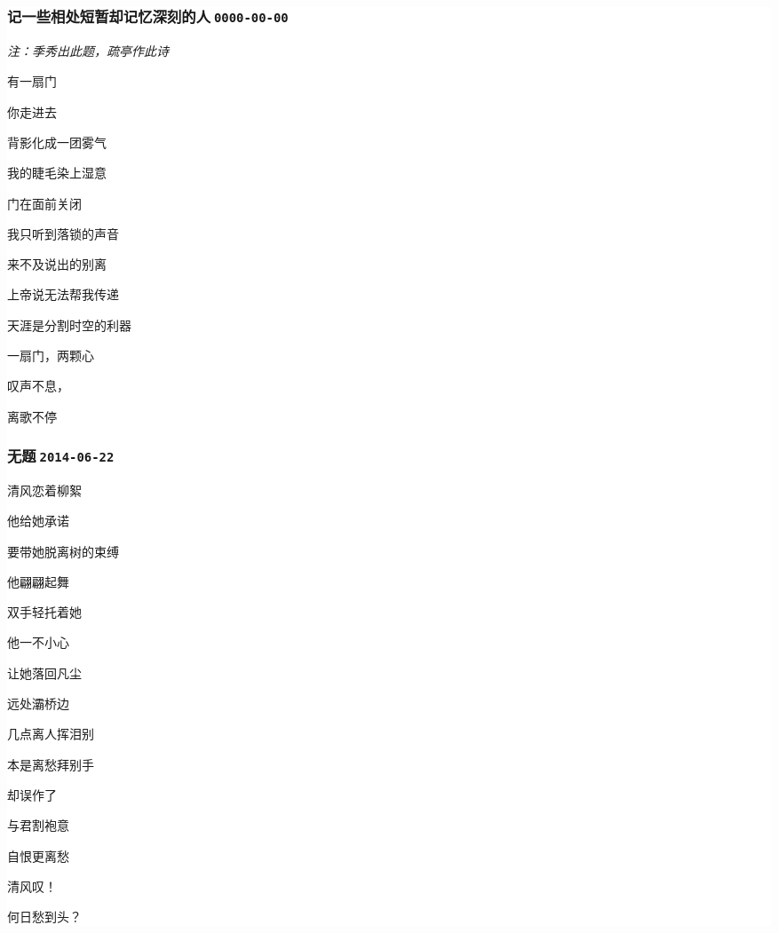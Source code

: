 ### 记一些相处短暂却记忆深刻的人  `0000-00-00`

*注：季秀出此题，疏亭作此诗*

有一扇门

你走进去

背影化成一团雾气

我的睫毛染上湿意

门在面前关闭

我只听到落锁的声音

来不及说出的别离

上帝说无法帮我传递

天涯是分割时空的利器

一扇门，两颗心

叹声不息，

离歌不停



### 无题  `2014-06-22`

清风恋着柳絮

他给她承诺

要带她脱离树的束缚

他翩翩起舞

双手轻托着她

他一不小心

让她落回凡尘



远处灞桥边

几点离人挥泪别

本是离愁拜别手

却误作了

与君割袍意

自恨更离愁

清风叹！

何日愁到头？

